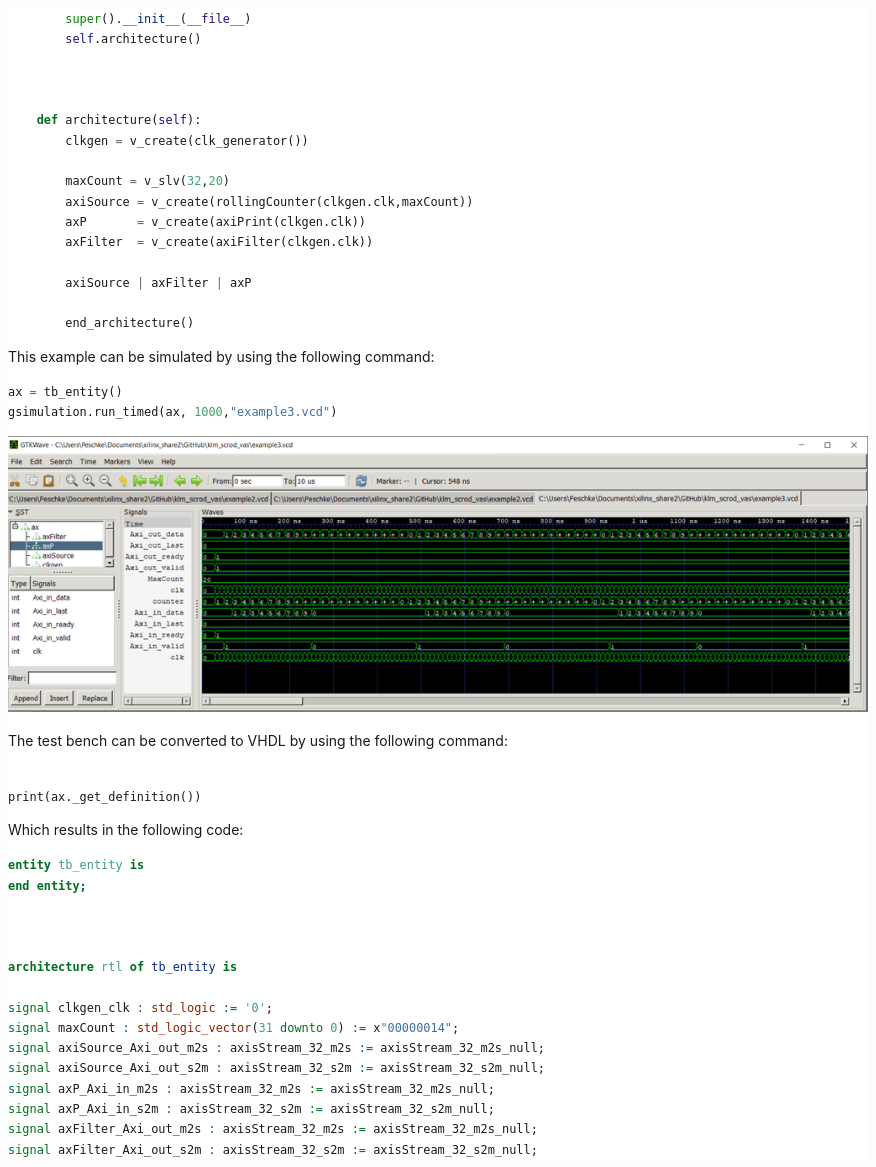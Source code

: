```Python 
        super().__init__(__file__)
        self.architecture()
        


    def architecture(self):
        clkgen = v_create(clk_generator())

        maxCount = v_slv(32,20)
        axiSource = v_create(rollingCounter(clkgen.clk,maxCount))
        axP       = v_create(axiPrint(clkgen.clk))
        axFilter  = v_create(axiFilter(clkgen.clk))
        
        axiSource | axFilter | axP
        
        end_architecture()
```

This example can be simulated by using the following command:

```Python
ax = tb_entity()
gsimulation.run_timed(ax, 1000,"example3.vcd")
```

![Example3](pictures/example3.png)


The test bench can be converted to VHDL by using the following command:

```Py

print(ax._get_definition())
```


Which results in the following code:

```VHDL
entity tb_entity is 
end entity;



architecture rtl of tb_entity is

signal clkgen_clk : std_logic := '0'; 
signal maxCount : std_logic_vector(31 downto 0) := x"00000014"; 
signal axiSource_Axi_out_m2s : axisStream_32_m2s := axisStream_32_m2s_null;
signal axiSource_Axi_out_s2m : axisStream_32_s2m := axisStream_32_s2m_null;
signal axP_Axi_in_m2s : axisStream_32_m2s := axisStream_32_m2s_null;
signal axP_Axi_in_s2m : axisStream_32_s2m := axisStream_32_s2m_null;
signal axFilter_Axi_out_m2s : axisStream_32_m2s := axisStream_32_m2s_null;
signal axFilter_Axi_out_s2m : axisStream_32_s2m := axisStream_32_s2m_null;
```